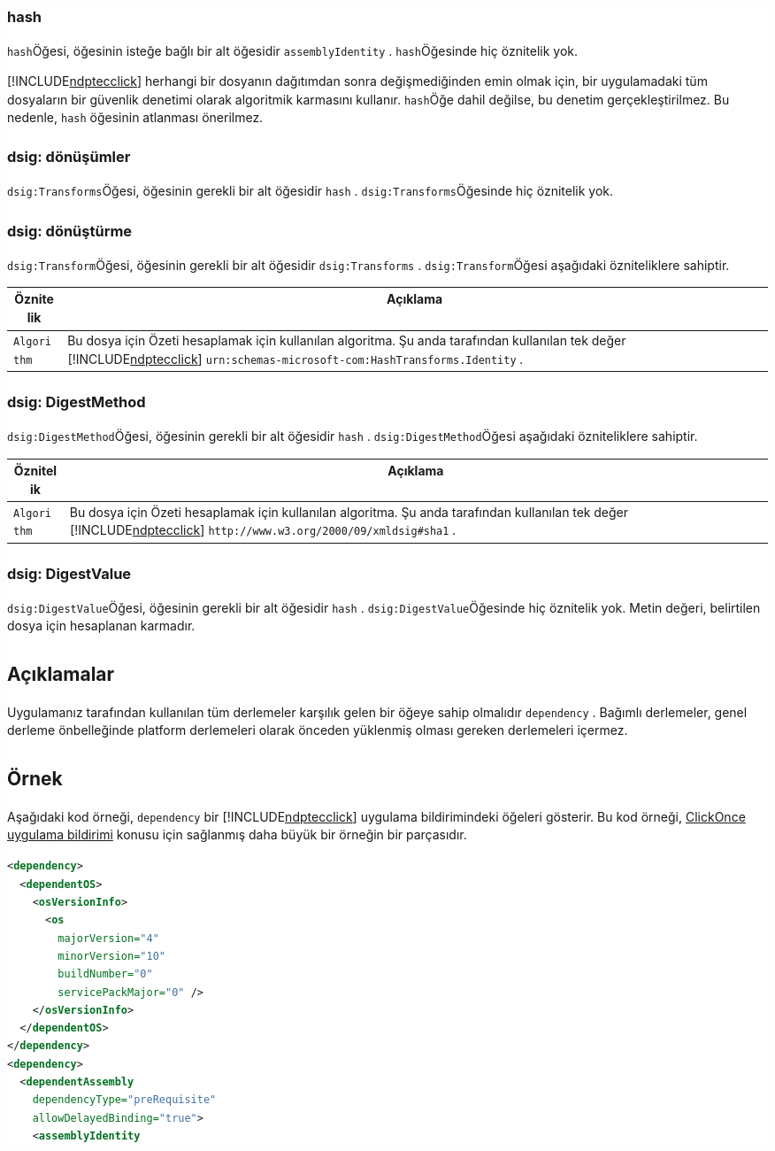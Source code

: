 ### <a name="hash"></a>hash
 `hash`Öğesi, öğesinin isteğe bağlı bir alt öğesidir `assemblyIdentity` . `hash`Öğesinde hiç öznitelik yok.

 [!INCLUDE[ndptecclick](../deployment/includes/ndptecclick_md.md)] herhangi bir dosyanın dağıtımdan sonra değişmediğinden emin olmak için, bir uygulamadaki tüm dosyaların bir güvenlik denetimi olarak algoritmik karmasını kullanır. `hash`Öğe dahil değilse, bu denetim gerçekleştirilmez. Bu nedenle, `hash` öğesinin atlanması önerilmez.

### <a name="dsigtransforms"></a>dsig: dönüşümler
 `dsig:Transforms`Öğesi, öğesinin gerekli bir alt öğesidir `hash` . `dsig:Transforms`Öğesinde hiç öznitelik yok.

### <a name="dsigtransform"></a>dsig: dönüştürme
 `dsig:Transform`Öğesi, öğesinin gerekli bir alt öğesidir `dsig:Transforms` . `dsig:Transform`Öğesi aşağıdaki özniteliklere sahiptir.

| Öznitelik | Açıklama |
|-------------| - |
| `Algorithm` | Bu dosya için Özeti hesaplamak için kullanılan algoritma. Şu anda tarafından kullanılan tek değer [!INCLUDE[ndptecclick](../deployment/includes/ndptecclick_md.md)] `urn:schemas-microsoft-com:HashTransforms.Identity` . |

### <a name="dsigdigestmethod"></a>dsig: DigestMethod
 `dsig:DigestMethod`Öğesi, öğesinin gerekli bir alt öğesidir `hash` . `dsig:DigestMethod`Öğesi aşağıdaki özniteliklere sahiptir.

| Öznitelik | Açıklama |
|-------------| - |
| `Algorithm` | Bu dosya için Özeti hesaplamak için kullanılan algoritma. Şu anda tarafından kullanılan tek değer [!INCLUDE[ndptecclick](../deployment/includes/ndptecclick_md.md)] `http://www.w3.org/2000/09/xmldsig#sha1` . |

### <a name="dsigdigestvalue"></a>dsig: DigestValue
 `dsig:DigestValue`Öğesi, öğesinin gerekli bir alt öğesidir `hash` . `dsig:DigestValue`Öğesinde hiç öznitelik yok. Metin değeri, belirtilen dosya için hesaplanan karmadır.

## <a name="remarks"></a>Açıklamalar
 Uygulamanız tarafından kullanılan tüm derlemeler karşılık gelen bir öğeye sahip olmalıdır `dependency` . Bağımlı derlemeler, genel derleme önbelleğinde platform derlemeleri olarak önceden yüklenmiş olması gereken derlemeleri içermez.

## <a name="example"></a>Örnek
 Aşağıdaki kod örneği, `dependency` bir [!INCLUDE[ndptecclick](../deployment/includes/ndptecclick_md.md)] uygulama bildirimindeki öğeleri gösterir. Bu kod örneği, [ClickOnce uygulama bildirimi](../deployment/clickonce-application-manifest.md) konusu için sağlanmış daha büyük bir örneğin bir parçasıdır.

```xml
<dependency>
  <dependentOS>
    <osVersionInfo>
      <os
        majorVersion="4"
        minorVersion="10"
        buildNumber="0"
        servicePackMajor="0" />
    </osVersionInfo>
  </dependentOS>
</dependency>
<dependency>
  <dependentAssembly
    dependencyType="preRequisite"
    allowDelayedBinding="true">
    <assemblyIdentity
```